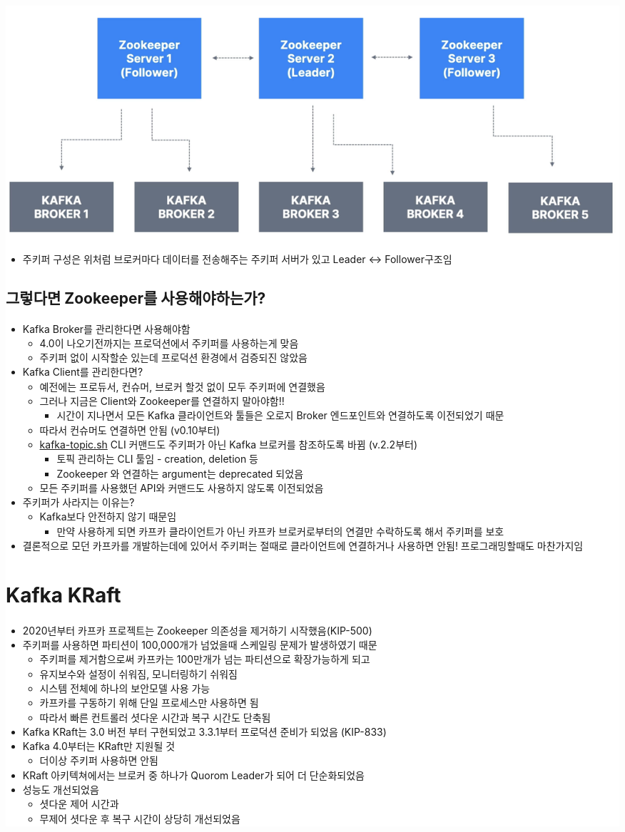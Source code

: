 ![image.png](Apache%20Kafka%20Series/image%207.png)

- 주키퍼 구성은 위처럼 브로커마다 데이터를 전송해주는 주키퍼 서버가 있고 Leader ↔ Follower구조임

## 그렇다면 Zookeeper를 사용해야하는가?

- Kafka Broker를 관리한다면 사용해야함
    - 4.0이 나오기전까지는 프로덕션에서 주키퍼를 사용하는게 맞음
    - 주키퍼 없이 시작할순 있는데 프로덕션 환경에서 검증되진 않았음
- Kafka Client를 관리한다면?
    - 예전에는 프로듀서, 컨슈머, 브로커 할것 없이 모두 주키퍼에 연결했음
    - 그러나 지금은 Client와 Zookeeper를 연결하지 말아야함!!
        - 시간이 지나면서 모든 Kafka 클라이언트와 툴들은 오로지 Broker 엔드포인트와 연결하도록 이전되었기 때문
    - 따라서 컨슈머도 연결하면 안됨 (v0.10부터)
    - [kafka-topic.sh](http://kafka-topic.sh) CLI 커맨드도 주키퍼가 아닌 Kafka 브로커를 참조하도록 바뀜 (v.2.2부터)
        - 토픽 관리하는 CLI 툴임 - creation, deletion 등
        - Zookeeper 와 연결하는 argument는 deprecated 되었음
    - 모든 주키퍼를 사용했던 API와 커맨드도 사용하지 않도록 이전되었음
- 주키퍼가 사라지는 이유는?
    - Kafka보다 안전하지 않기 때문임
        - 만약 사용하게 되면 카프카 클라이언트가 아닌 카프카 브로커로부터의 연결만 수락하도록 해서 주키퍼를 보호
- 결론적으로 모던 카프카를 개발하는데에 있어서 주키퍼는 절때로 클라이언트에 연결하거나 사용하면 안됨! 프로그래밍할때도 마찬가지임

# Kafka KRaft

- 2020년부터 카프카 프로젝트는 Zookeeper 의존성을 제거하기 시작했음(KIP-500)
- 주키퍼를 사용하면 파티션이 100,000개가 넘었을때 스케일링 문제가 발생하였기 때문
    - 주키퍼를 제거함으로써 카프카는 100만개가 넘는 파티션으로 확장가능하게 되고
    - 유지보수와 설정이 쉬워짐, 모니터링하기 쉬워짐
    - 시스템 전체에 하나의 보안모델 사용 가능
    - 카프카를 구동하기 위해 단일 프로세스만 사용하면 됨
    - 따라서 빠른 컨트롤러 셧다운 시간과 복구 시간도 단축됨
- Kafka KRaft는 3.0 버전 부터 구현되었고 3.3.1부터 프로덕션 준비가 되었음 (KIP-833)
- Kafka 4.0부터는 KRaft만 지원될 것
    - 더이상 주키퍼 사용하면 안됨
- KRaft 아키텍쳐에서는 브로커 중 하나가 Quorom Leader가 되어 더 단순화되었음
- 성능도 개선되었음
    - 셧다운 제어 시간과
    - 무제어 셧다운 후 복구 시간이 상당히 개선되었음
